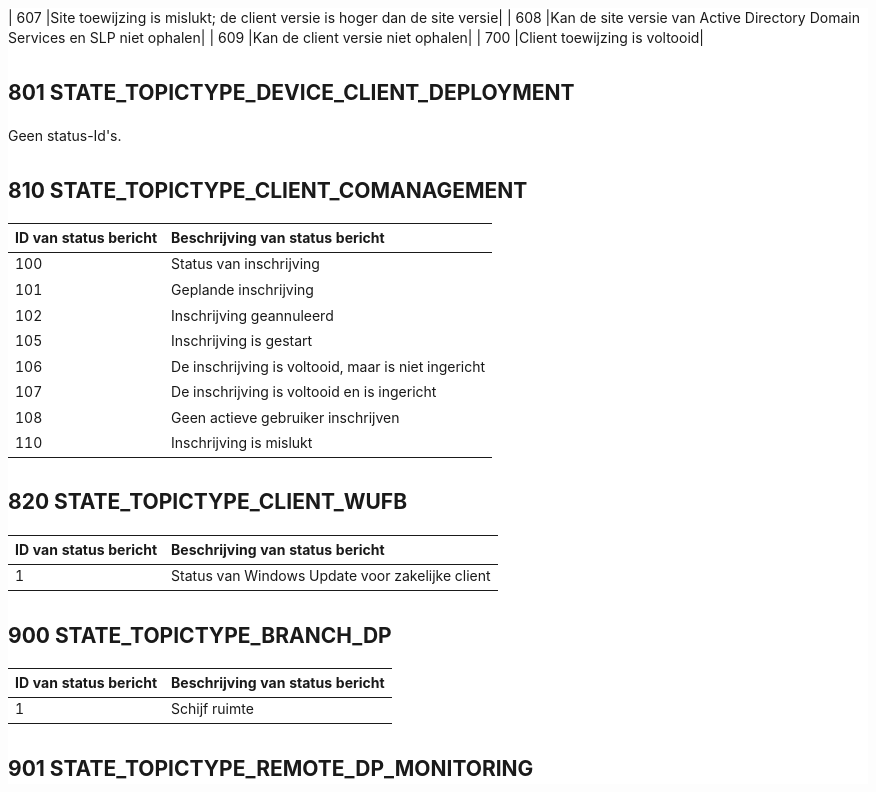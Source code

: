 | 607 |Site toewijzing is mislukt; de client versie is hoger dan de site versie|
| 608 |Kan de site versie van Active Directory Domain Services en SLP niet ophalen|
| 609 |Kan de client versie niet ophalen|
| 700 |Client toewijzing is voltooid|

## <a name="801-state_topictype_device_client_deployment"></a>801 STATE_TOPICTYPE_DEVICE_CLIENT_DEPLOYMENT

Geen status-Id's.

## <a name="810-state_topictype_client_comanagement"></a>810 STATE_TOPICTYPE_CLIENT_COMANAGEMENT

|     ID van status bericht     |  Beschrijving van status bericht |
|:-------------|:------|
| 100 | Status van inschrijving   |
| 101 | Geplande inschrijving   |
| 102 | Inschrijving geannuleerd   |
| 105 | Inschrijving is gestart   |
| 106 | De inschrijving is voltooid, maar is niet ingericht
| 107 | De inschrijving is voltooid en is ingericht
| 108 | Geen actieve gebruiker inschrijven   |
| 110 | Inschrijving is mislukt   |


## <a name="820--state_topictype_client_wufb"></a>820 STATE_TOPICTYPE_CLIENT_WUFB

|     ID van status bericht     |  Beschrijving van status bericht |
|:-------------|:------|
| 1 | Status van Windows Update voor zakelijke client| 

## <a name="900-state_topictype_branch_dp"></a>900 STATE_TOPICTYPE_BRANCH_DP

|     ID van status bericht     |  Beschrijving van status bericht |
|:-------------|:------|
| 1 | Schijf ruimte   | 

## <a name="901-state_topictype_remote_dp_monitoring"></a>901 STATE_TOPICTYPE_REMOTE_DP_MONITORING
